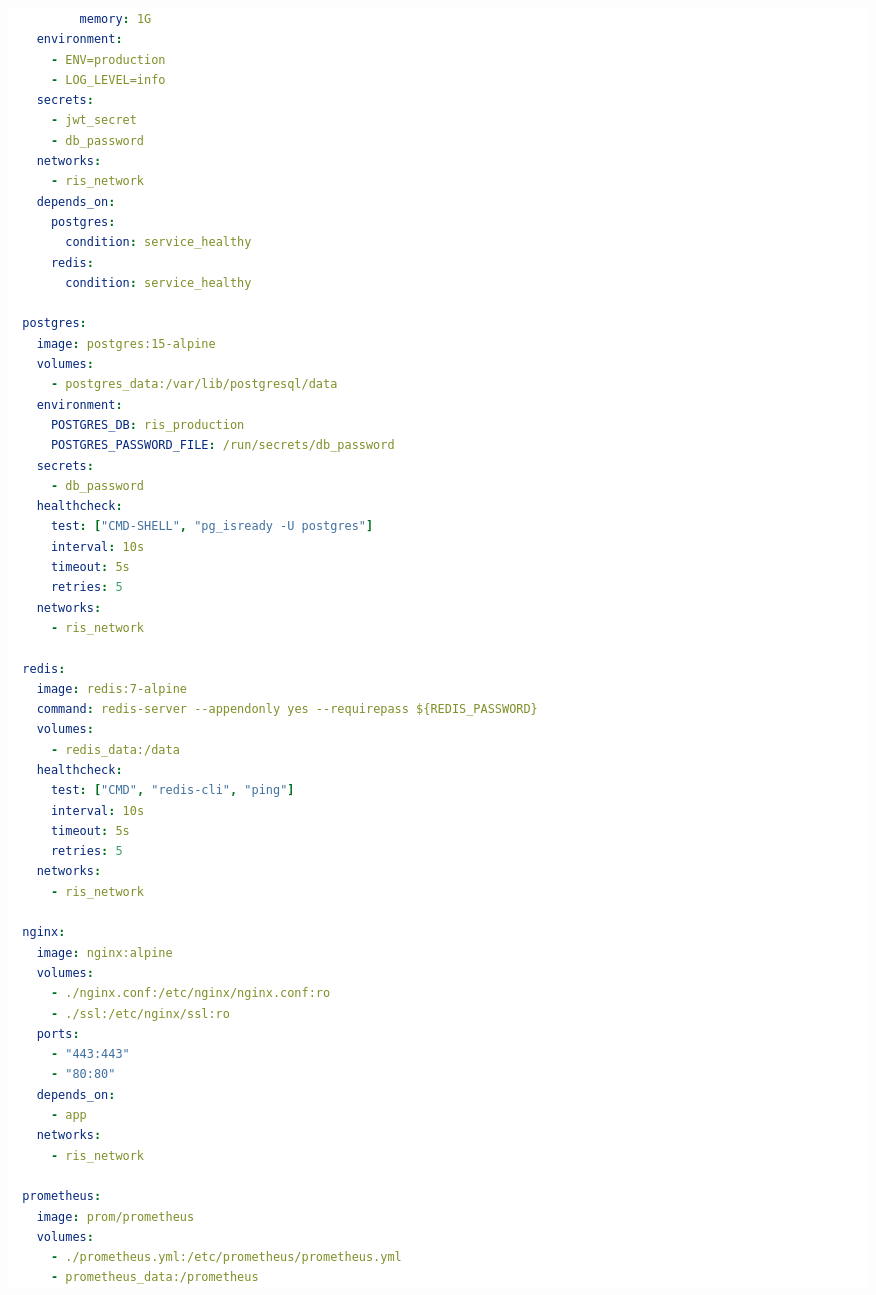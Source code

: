 ```yaml
          memory: 1G
    environment:
      - ENV=production
      - LOG_LEVEL=info
    secrets:
      - jwt_secret
      - db_password
    networks:
      - ris_network
    depends_on:
      postgres:
        condition: service_healthy
      redis:
        condition: service_healthy

  postgres:
    image: postgres:15-alpine
    volumes:
      - postgres_data:/var/lib/postgresql/data
    environment:
      POSTGRES_DB: ris_production
      POSTGRES_PASSWORD_FILE: /run/secrets/db_password
    secrets:
      - db_password
    healthcheck:
      test: ["CMD-SHELL", "pg_isready -U postgres"]
      interval: 10s
      timeout: 5s
      retries: 5
    networks:
      - ris_network

  redis:
    image: redis:7-alpine
    command: redis-server --appendonly yes --requirepass ${REDIS_PASSWORD}
    volumes:
      - redis_data:/data
    healthcheck:
      test: ["CMD", "redis-cli", "ping"]
      interval: 10s
      timeout: 5s
      retries: 5
    networks:
      - ris_network

  nginx:
    image: nginx:alpine
    volumes:
      - ./nginx.conf:/etc/nginx/nginx.conf:ro
      - ./ssl:/etc/nginx/ssl:ro
    ports:
      - "443:443"
      - "80:80"
    depends_on:
      - app
    networks:
      - ris_network

  prometheus:
    image: prom/prometheus
    volumes:
      - ./prometheus.yml:/etc/prometheus/prometheus.yml
      - prometheus_data:/prometheus
```